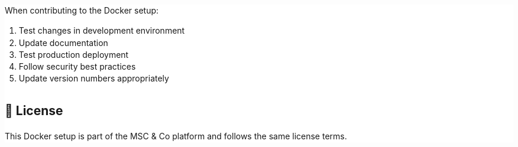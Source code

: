 When contributing to the Docker setup:

1. Test changes in development environment
2. Update documentation
3. Test production deployment
4. Follow security best practices
5. Update version numbers appropriately

## 📄 License

This Docker setup is part of the MSC & Co platform and follows the same license terms. 
